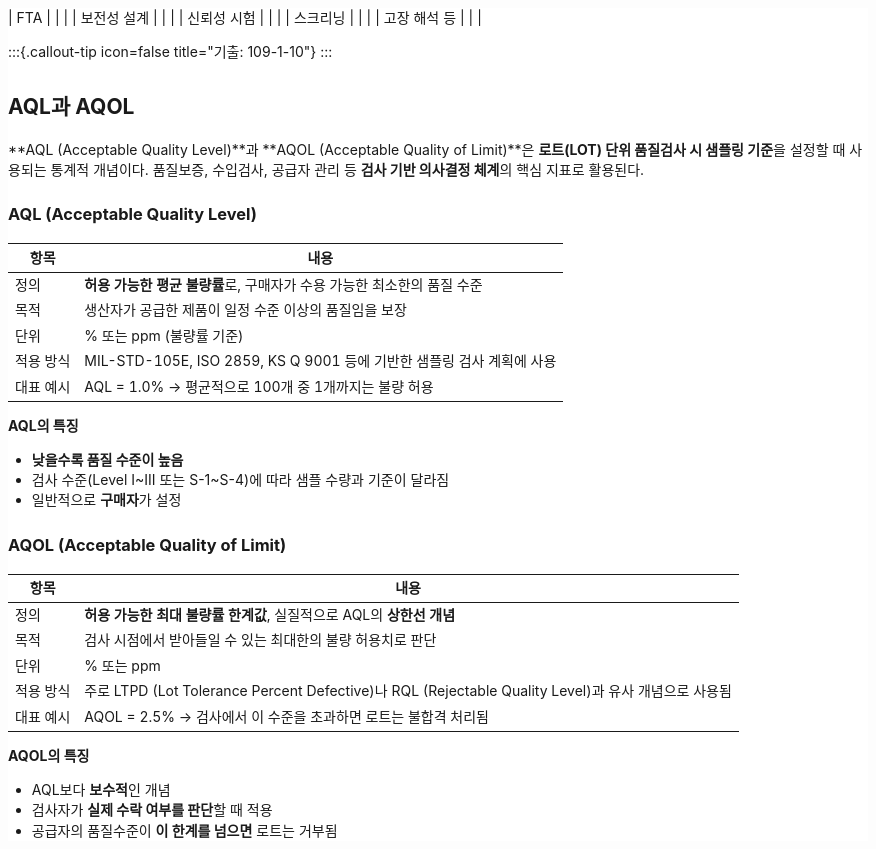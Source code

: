 | FTA                |          |                 |
| 보전성 설계             |          |                 |
| 신뢰성 시험             |          |                 |
| 스크리닝               |          |                 |
| 고장 해석 등            |          |                 |


:::{.callout-tip icon=false title="기출: 109-1-10"}
:::

## AQL과 AQOL

**AQL (Acceptable Quality Level)**과 **AQOL (Acceptable Quality of Limit)**은 **로트(LOT) 단위 품질검사 시 샘플링 기준**을 설정할 때 사용되는 통계적 개념이다. 품질보증, 수입검사, 공급자 관리 등 **검사 기반 의사결정 체계**의 핵심 지표로 활용된다.

### AQL (Acceptable Quality Level)

| 항목 | 내용 |
|------|------|
| 정의 | **허용 가능한 평균 불량률**로, 구매자가 수용 가능한 최소한의 품질 수준 |
| 목적 | 생산자가 공급한 제품이 일정 수준 이상의 품질임을 보장 |
| 단위 | % 또는 ppm (불량률 기준) |
| 적용 방식 | MIL-STD-105E, ISO 2859, KS Q 9001 등에 기반한 샘플링 검사 계획에 사용 |
| 대표 예시 | AQL = 1.0% → 평균적으로 100개 중 1개까지는 불량 허용 |

**AQL의 특징**  

- **낮을수록 품질 수준이 높음**
- 검사 수준(Level I~III 또는 S-1~S-4)에 따라 샘플 수량과 기준이 달라짐
- 일반적으로 **구매자**가 설정

### AQOL (Acceptable Quality of Limit)

| 항목 | 내용 |
|------|------|
| 정의 | **허용 가능한 최대 불량률 한계값**, 실질적으로 AQL의 **상한선 개념** |
| 목적 | 검사 시점에서 받아들일 수 있는 최대한의 불량 허용치로 판단 |
| 단위 | % 또는 ppm |
| 적용 방식 | 주로 LTPD (Lot Tolerance Percent Defective)나 RQL (Rejectable Quality Level)과 유사 개념으로 사용됨 |
| 대표 예시 | AQOL = 2.5% → 검사에서 이 수준을 초과하면 로트는 불합격 처리됨 |

**AQOL의 특징**

- AQL보다 **보수적**인 개념
- 검사자가 **실제 수락 여부를 판단**할 때 적용
- 공급자의 품질수준이 **이 한계를 넘으면** 로트는 거부됨
